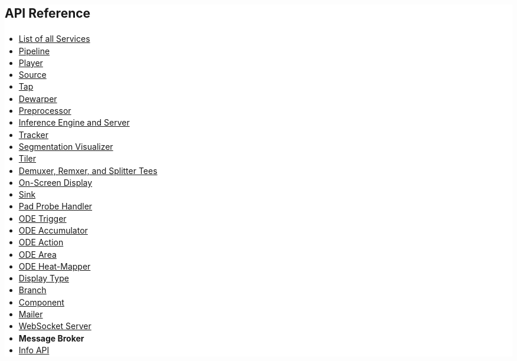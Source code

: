 ## API Reference
* [List of all Services](/docs/api-reference-list.md)
* [Pipeline](/docs/api-pipeline.md)
* [Player](/docs/api-player.md)
* [Source](/docs/api-source.md)
* [Tap](/docs/api-tap.md)
* [Dewarper](/docs/api-dewarper.md)
* [Preprocessor](/docs/api-preproc.md)
* [Inference Engine and Server](/docs/api-infer.md)
* [Tracker](/docs/api-tracker.md)
* [Segmentation Visualizer](/docs/api-segvisual.md)
* [Tiler](/docs/api-tiler.md)
* [Demuxer, Remxer, and Splitter Tees](/docs/api-tee.md)
* [On-Screen Display](/docs/api-osd.md)
* [Sink](/docs/api-sink.md)
* [Pad Probe Handler](/docs/api-pph.md)
* [ODE Trigger](/docs/api-ode-trigger.md)
* [ODE Accumulator](/docs/api-ode-accumulator.md)
* [ODE Action](/docs/api-ode-action.md)
* [ODE Area](/docs/api-ode-area.md)
* [ODE Heat-Mapper](/docs/api-ode-heat-mapper.md)
* [Display Type](/docs/api-display-type.md)
* [Branch](/docs/api-branch.md)
* [Component](/docs/api-component.md)
* [Mailer](/docs/api-mailer.md)
* [WebSocket Server](/docs/api-ws-server.md)
* **Message Broker**
* [Info API](/docs/api-info.md)

